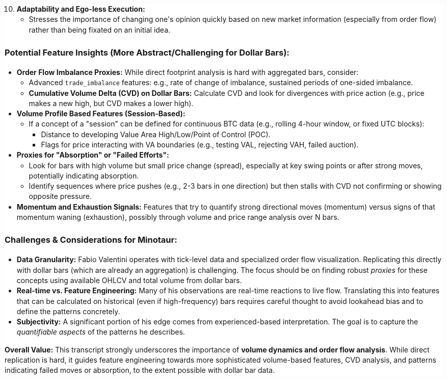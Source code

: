 10. **Adaptability and Ego-less Execution:**
    *   Stresses the importance of changing one's opinion quickly based on new market information (especially from order flow) rather than being fixated on an initial idea.

### Potential Feature Insights (More Abstract/Challenging for Dollar Bars):

*   **Order Flow Imbalance Proxies:** While direct footprint analysis is hard with aggregated bars, consider:
    *   Advanced `trade_imbalance` features: e.g., rate of change of imbalance, sustained periods of one-sided imbalance.
    *   **Cumulative Volume Delta (CVD) on Dollar Bars:** Calculate CVD and look for divergences with price action (e.g., price makes a new high, but CVD makes a lower high).
*   **Volume Profile Based Features (Session-Based):**
    *   If a concept of a "session" can be defined for continuous BTC data (e.g., rolling 4-hour window, or fixed UTC blocks):
        *   Distance to developing Value Area High/Low/Point of Control (POC).
        *   Flags for price interacting with VA boundaries (e.g., testing VAL, rejecting VAH, failed auction).
*   **Proxies for "Absorption" or "Failed Efforts":**
    *   Look for bars with high volume but small price change (spread), especially at key swing points or after strong moves, potentially indicating absorption.
    *   Identify sequences where price pushes (e.g., 2-3 bars in one direction) but then stalls with CVD not confirming or showing opposite pressure.
*   **Momentum and Exhaustion Signals:** Features that try to quantify strong directional moves (momentum) versus signs of that momentum waning (exhaustion), possibly through volume and price range analysis over N bars.

### Challenges & Considerations for Minotaur:

*   **Data Granularity:** Fabio Valentini operates with tick-level data and specialized order flow visualization. Replicating this directly with dollar bars (which are already an aggregation) is challenging. The focus should be on finding robust *proxies* for these concepts using available OHLCV and total volume from dollar bars.
*   **Real-time vs. Feature Engineering:** Many of his observations are real-time reactions to live flow. Translating this into features that can be calculated on historical (even if high-frequency) bars requires careful thought to avoid lookahead bias and to define the patterns concretely.
*   **Subjectivity:** A significant portion of his edge comes from experienced-based interpretation. The goal is to capture the *quantifiable aspects* of the patterns he describes.

**Overall Value:** This transcript strongly underscores the importance of **volume dynamics and order flow analysis**. While direct replication is hard, it guides feature engineering towards more sophisticated volume-based features, CVD analysis, and patterns indicating failed moves or absorption, to the extent possible with dollar bar data. 
